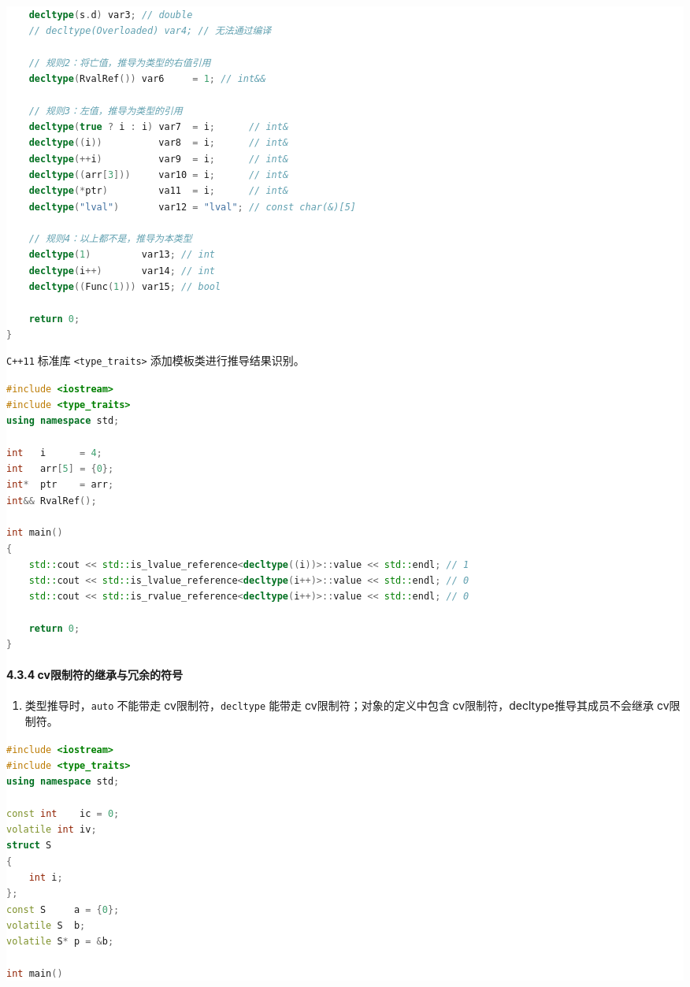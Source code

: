 ```cpp
    decltype(s.d) var3; // double
    // decltype(Overloaded) var4; // 无法通过编译

    // 规则2：将亡值，推导为类型的右值引用
    decltype(RvalRef()) var6     = 1; // int&&

    // 规则3：左值，推导为类型的引用
    decltype(true ? i : i) var7  = i;      // int&
    decltype((i))          var8  = i;      // int&
    decltype(++i)          var9  = i;      // int&
    decltype((arr[3]))     var10 = i;      // int&
    decltype(*ptr)         va11  = i;      // int&
    decltype("lval")       var12 = "lval"; // const char(&)[5]

    // 规则4：以上都不是，推导为本类型
    decltype(1)         var13; // int
    decltype(i++)       var14; // int
    decltype((Func(1))) var15; // bool

    return 0;
}
```

`C++11` 标准库 `<type_traits>` 添加模板类进行推导结果识别。

```cpp
#include <iostream>
#include <type_traits>
using namespace std;

int   i      = 4;
int   arr[5] = {0};
int*  ptr    = arr;
int&& RvalRef();

int main()
{
    std::cout << std::is_lvalue_reference<decltype((i))>::value << std::endl; // 1
    std::cout << std::is_lvalue_reference<decltype(i++)>::value << std::endl; // 0
    std::cout << std::is_rvalue_reference<decltype(i++)>::value << std::endl; // 0

    return 0;
}
```

#### 4.3.4 cv限制符的继承与冗余的符号

1. 类型推导时，`auto` 不能带走 cv限制符，`decltype` 能带走 cv限制符；对象的定义中包含 cv限制符，decltype推导其成员不会继承 cv限制符。

```cpp
#include <iostream>
#include <type_traits>
using namespace std;

const int    ic = 0;
volatile int iv;
struct S
{
    int i;
};
const S     a = {0};
volatile S  b;
volatile S* p = &b;

int main()
```